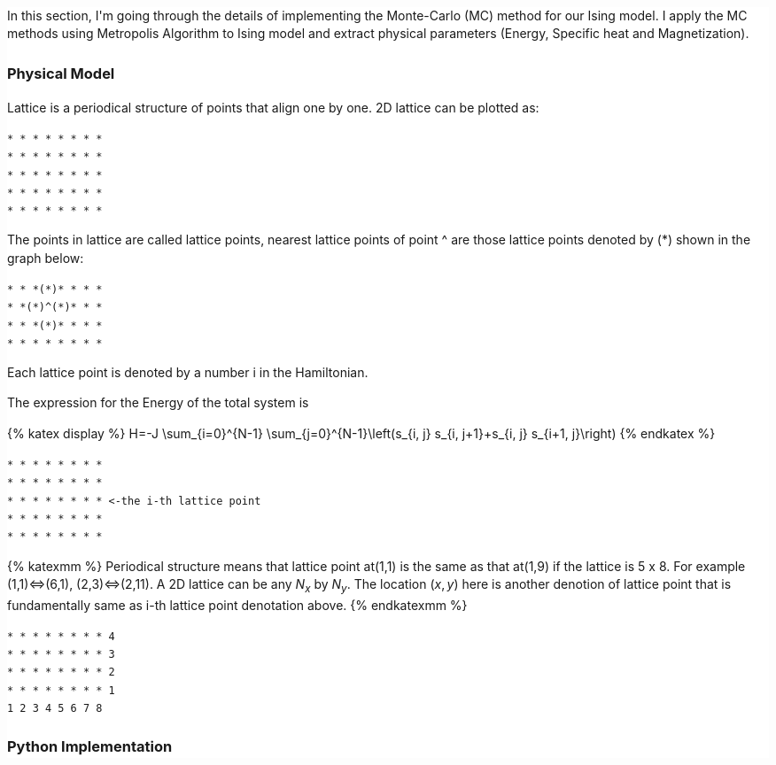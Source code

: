 In this section, I'm going through the details of implementing the Monte-Carlo (MC) method for our Ising model. I apply the MC methods using Metropolis Algorithm to Ising model and extract physical parameters (Energy, Specific heat and Magnetization).

### Physical Model
Lattice is a periodical structure of points that align one by one. 2D lattice can be plotted as:

```
* * * * * * * *   
* * * * * * * * 
* * * * * * * *
* * * * * * * *
* * * * * * * *
```

The points in lattice are called lattice points, nearest lattice points of point ^ are those lattice points denoted by (*) shown in the graph below:

```
* * *(*)* * * *
* *(*)^(*)* * *
* * *(*)* * * *
* * * * * * * *
```

Each lattice point is denoted by a number i in the Hamiltonian.

The expression for the Energy of the total system is 

{% katex display %}
H=-J \sum_{i=0}^{N-1} \sum_{j=0}^{N-1}\left(s_{i, j} s_{i, j+1}+s_{i, j} s_{i+1, j}\right)
{% endkatex %}

```
* * * * * * * * 
* * * * * * * *
* * * * * * * * <-the i-th lattice point
* * * * * * * *
* * * * * * * *
```

{% katexmm %}
Periodical structure means that lattice point at(1,1) is the same as that at(1,9) if the lattice is 5 x 8. For example (1,1)<=>(6,1), (2,3)<=>(2,11). A 2D lattice can be any  $N_x$ by $N_y$. The location $(x,y)$ here is another denotion of lattice point that is fundamentally same as i-th lattice point denotation above.
{% endkatexmm %}
```
* * * * * * * * 4
* * * * * * * * 3
* * * * * * * * 2
* * * * * * * * 1
1 2 3 4 5 6 7 8 
```

### Python Implementation

